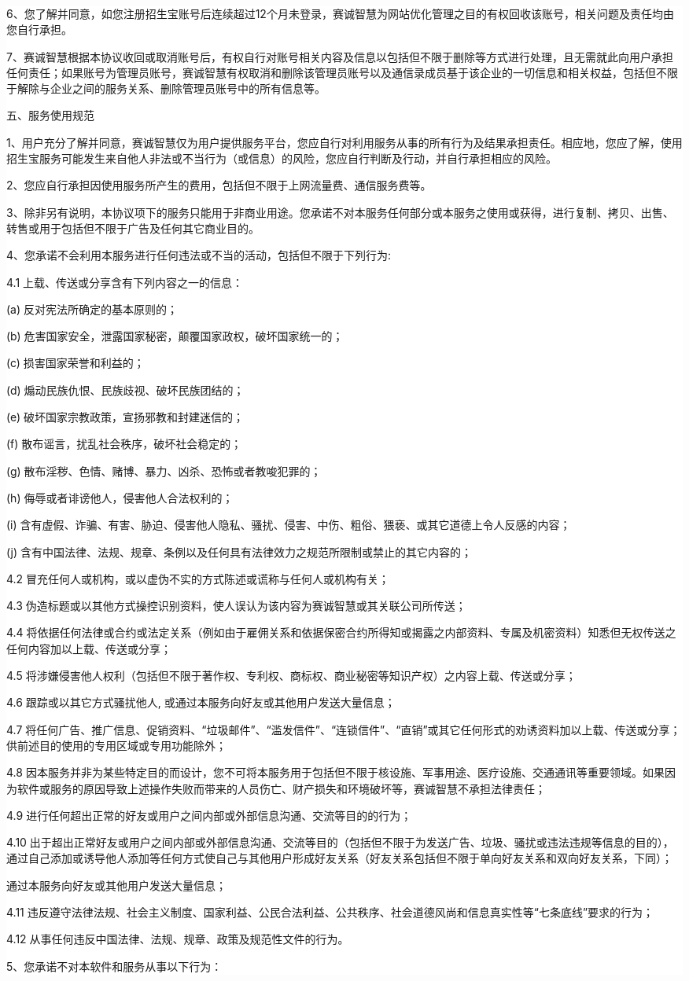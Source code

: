 6、您了解并同意，如您注册招生宝账号后连续超过12个月未登录，赛诚智慧为网站优化管理之目的有权回收该账号，相关问题及责任均由您自行承担。

7、赛诚智慧根据本协议收回或取消账号后，有权自行对账号相关内容及信息以包括但不限于删除等方式进行处理，且无需就此向用户承担任何责任；如果账号为管理员账号，赛诚智慧有权取消和删除该管理员账号以及通信录成员基于该企业的一切信息和相关权益，包括但不限于解除与企业之间的服务关系、删除管理员账号中的所有信息等。

五、服务使用规范

1、用户充分了解并同意，赛诚智慧仅为用户提供服务平台，您应自行对利用服务从事的所有行为及结果承担责任。相应地，您应了解，使用招生宝服务可能发生来自他人非法或不当行为（或信息）的风险，您应自行判断及行动，并自行承担相应的风险。

2、您应自行承担因使用服务所产生的费用，包括但不限于上网流量费、通信服务费等。

3、除非另有说明，本协议项下的服务只能用于非商业用途。您承诺不对本服务任何部分或本服务之使用或获得，进行复制、拷贝、出售、转售或用于包括但不限于广告及任何其它商业目的。

4、您承诺不会利用本服务进行任何违法或不当的活动，包括但不限于下列行为:

4.1 上载、传送或分享含有下列内容之一的信息：

(a) 反对宪法所确定的基本原则的；

(b) 危害国家安全，泄露国家秘密，颠覆国家政权，破坏国家统一的；

(c) 损害国家荣誉和利益的；

(d) 煽动民族仇恨、民族歧视、破坏民族团结的；

(e) 破坏国家宗教政策，宣扬邪教和封建迷信的；

(f) 散布谣言，扰乱社会秩序，破坏社会稳定的；

(g) 散布淫秽、色情、赌博、暴力、凶杀、恐怖或者教唆犯罪的；

(h) 侮辱或者诽谤他人，侵害他人合法权利的；

(i) 含有虚假、诈骗、有害、胁迫、侵害他人隐私、骚扰、侵害、中伤、粗俗、猥亵、或其它道德上令人反感的内容；

(j) 含有中国法律、法规、规章、条例以及任何具有法律效力之规范所限制或禁止的其它内容的；

4.2 冒充任何人或机构，或以虚伪不实的方式陈述或谎称与任何人或机构有关；

4.3 伪造标题或以其他方式操控识别资料，使人误认为该内容为赛诚智慧或其关联公司所传送；

4.4 将依据任何法律或合约或法定关系（例如由于雇佣关系和依据保密合约所得知或揭露之内部资料、专属及机密资料）知悉但无权传送之任何内容加以上载、传送或分享；

4.5 将涉嫌侵害他人权利（包括但不限于著作权、专利权、商标权、商业秘密等知识产权）之内容上载、传送或分享；

4.6 跟踪或以其它方式骚扰他人, 或通过本服务向好友或其他用户发送大量信息；

4.7 将任何广告、推广信息、促销资料、“垃圾邮件”、“滥发信件”、“连锁信件”、“直销”或其它任何形式的劝诱资料加以上载、传送或分享；供前述目的使用的专用区域或专用功能除外；

4.8 因本服务并非为某些特定目的而设计，您不可将本服务用于包括但不限于核设施、军事用途、医疗设施、交通通讯等重要领域。如果因为软件或服务的原因导致上述操作失败而带来的人员伤亡、财产损失和环境破坏等，赛诚智慧不承担法律责任；

4.9 进行任何超出正常的好友或用户之间内部或外部信息沟通、交流等目的的行为；

4.10 出于超出正常好友或用户之间内部或外部信息沟通、交流等目的（包括但不限于为发送广告、垃圾、骚扰或违法违规等信息的目的），通过自己添加或诱导他人添加等任何方式使自己与其他用户形成好友关系（好友关系包括但不限于单向好友关系和双向好友关系，下同）；

通过本服务向好友或其他用户发送大量信息；

4.11 违反遵守法律法规、社会主义制度、国家利益、公民合法利益、公共秩序、社会道德风尚和信息真实性等“七条底线”要求的行为；

4.12 从事任何违反中国法律、法规、规章、政策及规范性文件的行为。

5、您承诺不对本软件和服务从事以下行为：
